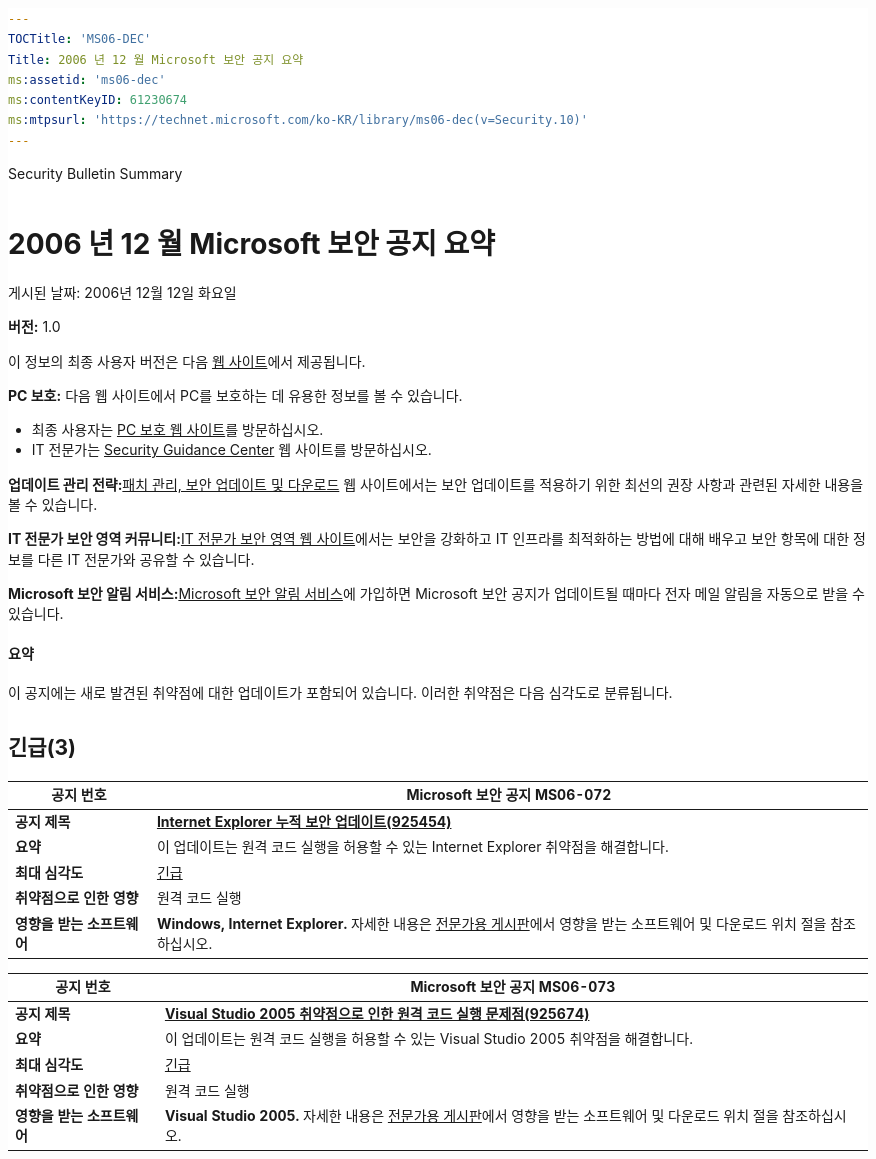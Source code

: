 ```yaml
---
TOCTitle: 'MS06-DEC'
Title: 2006 년 12 월 Microsoft 보안 공지 요약
ms:assetid: 'ms06-dec'
ms:contentKeyID: 61230674
ms:mtpsurl: 'https://technet.microsoft.com/ko-KR/library/ms06-dec(v=Security.10)'
---
```


Security Bulletin Summary

2006 년 12 월 Microsoft 보안 공지 요약
======================================

게시된 날짜: 2006년 12월 12일 화요일

**버전:** 1.0

이 정보의 최종 사용자 버전은 다음 [웹 사이트](http://www.microsoft.com/korea/security/default.mspx)에서 제공됩니다.

**PC 보호:** 다음 웹 사이트에서 PC를 보호하는 데 유용한 정보를 볼 수 있습니다.

-   최종 사용자는 [PC 보호 웹 사이트](http://www.microsoft.com/korea/athome/security/default.mspx)를 방문하십시오.
-   IT 전문가는 [Security Guidance Center](http://www.microsoft.com/korea/technet/security/) 웹 사이트를 방문하십시오.

**업데이트 관리 전략:**[패치 관리, 보안 업데이트 및 다운로드](http://www.microsoft.com/korea/technet/security/topics/patchmanagement.mspx) 웹 사이트에서는 보안 업데이트를 적용하기 위한 최선의 권장 사항과 관련된 자세한 내용을 볼 수 있습니다.

**IT 전문가 보안 영역 커뮤니티:**[IT 전문가 보안 영역 웹 사이트](http://www.microsoft.com/korea/technet/security/community/)에서는 보안을 강화하고 IT 인프라를 최적화하는 방법에 대해 배우고 보안 항목에 대한 정보를 다른 IT 전문가와 공유할 수 있습니다.

**Microsoft 보안 알림 서비스:**[Microsoft 보안 알림 서비스](http://www.microsoft.com/korea/technet/security/bulletin/notify.asp)에 가입하면 Microsoft 보안 공지가 업데이트될 때마다 전자 메일 알림을 자동으로 받을 수 있습니다.

#### 요약

이 공지에는 새로 발견된 취약점에 대한 업데이트가 포함되어 있습니다. 이러한 취약점은 다음 심각도로 분류됩니다.

긴급(3)
-------



| 공지 번호                  | Microsoft 보안 공지 MS06-072                                                                                                                                                            |
|----------------------------|-----------------------------------------------------------------------------------------------------------------------------------------------------------------------------------------|
| **공지 제목**              | [**Internet Explorer 누적 보안 업데이트(925454)**](http://technet.microsoft.com/security/bulletin/ms06-072)                                                                             |
| **요약**                   | 이 업데이트는 원격 코드 실행을 허용할 수 있는 Internet Explorer 취약점을 해결합니다.                                                                                                    |
| **최대 심각도**            | [긴급](http://technet.microsoft.com/security/bulletin/rating)                                                                                                                           |
| **취약점으로 인한 영향**   | 원격 코드 실행                                                                                                                                                                          |
| **영향을 받는 소프트웨어** | **Windows, Internet Explorer.** 자세한 내용은 [전문가용 게시판](http://technet.microsoft.com/security/bulletin/ms06-072)에서 영향을 받는 소프트웨어 및 다운로드 위치 절을 참조하십시오. |

| 공지 번호                  | Microsoft 보안 공지 MS06-073                                                                                                                                                    |
|----------------------------|---------------------------------------------------------------------------------------------------------------------------------------------------------------------------------|
| **공지 제목**              | [**Visual Studio 2005 취약점으로 인한 원격 코드 실행 문제점(925674)**](http://technet.microsoft.com/security/bulletin/ms06-073)                                                 |
| **요약**                   | 이 업데이트는 원격 코드 실행을 허용할 수 있는 Visual Studio 2005 취약점을 해결합니다.                                                                                           |
| **최대 심각도**            | [긴급](http://technet.microsoft.com/security/bulletin/rating)                                                                                                                   |
| **취약점으로 인한 영향**   | 원격 코드 실행                                                                                                                                                                  |
| **영향을 받는 소프트웨어** | **Visual Studio 2005.** 자세한 내용은 [전문가용 게시판](http://technet.microsoft.com/security/bulletin/ms06-073)에서 영향을 받는 소프트웨어 및 다운로드 위치 절을 참조하십시오. |

